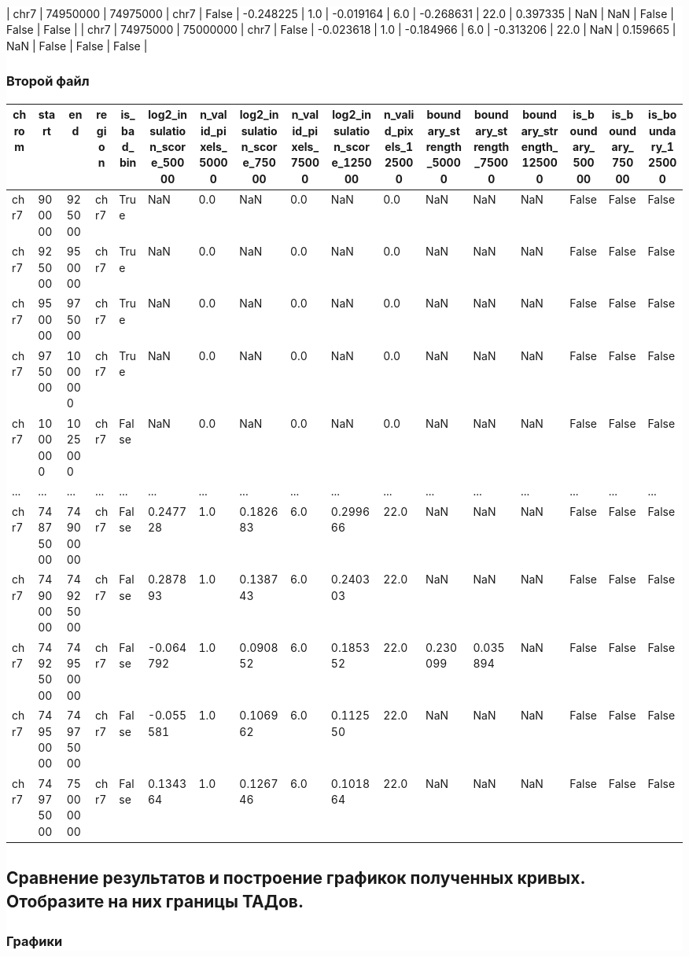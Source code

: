 | chr7  | 74950000 | 74975000 | chr7   | False        | -0.248225                      | 1.0                     | -0.019164                      | 6.0                     | -0.268631                       | 22.0                     | 0.397335                  | NaN                       | NaN                        | False               | False               | False                |
| chr7  | 74975000 | 75000000 | chr7   | False        | -0.023618                      | 1.0                     | -0.184966                      | 6.0                     | -0.313206                       | 22.0                     | NaN                       | 0.159665                  | NaN                        | False               | False               | False                |


### Второй файл

| chrom | start    | end      | region | is\_bad\_bin | log2\_insulation\_score\_50000 | n\_valid\_pixels\_50000 | log2\_insulation\_score\_75000 | n\_valid\_pixels\_75000 | log2\_insulation\_score\_125000 | n\_valid\_pixels\_125000 | boundary\_strength\_50000 | boundary\_strength\_75000 | boundary\_strength\_125000 | is\_boundary\_50000 | is\_boundary\_75000 | is\_boundary\_125000 |
| ----- | -------- | -------- | ------ | ------------ | ------------------------------ | ----------------------- | ------------------------------ | ----------------------- | ------------------------------- | ------------------------ | ------------------------- | ------------------------- | -------------------------- | ------------------- | ------------------- | -------------------- |
| chr7  | 900000   | 925000   | chr7   | True         | NaN                            | 0.0                     | NaN                            | 0.0                     | NaN                             | 0.0                      | NaN                       | NaN                       | NaN                        | False               | False               | False                |
| chr7  | 925000   | 950000   | chr7   | True         | NaN                            | 0.0                     | NaN                            | 0.0                     | NaN                             | 0.0                      | NaN                       | NaN                       | NaN                        | False               | False               | False                |
| chr7  | 950000   | 975000   | chr7   | True         | NaN                            | 0.0                     | NaN                            | 0.0                     | NaN                             | 0.0                      | NaN                       | NaN                       | NaN                        | False               | False               | False                |
| chr7  | 975000   | 1000000  | chr7   | True         | NaN                            | 0.0                     | NaN                            | 0.0                     | NaN                             | 0.0                      | NaN                       | NaN                       | NaN                        | False               | False               | False                |
| chr7  | 1000000  | 1025000  | chr7   | False        | NaN                            | 0.0                     | NaN                            | 0.0                     | NaN                             | 0.0                      | NaN                       | NaN                       | NaN                        | False               | False               | False                |
| ...   | ...      | ...      | ...    | ...          | ...                            | ...                     | ...                            | ...                     | ...                             | ...                      | ...                       | ...                       | ...                        | ...                 | ...                 | ...                  |
| chr7  | 74875000 | 74900000 | chr7   | False        | 0.247728                       | 1.0                     | 0.182683                       | 6.0                     | 0.299666                        | 22.0                     | NaN                       | NaN                       | NaN                        | False               | False               | False                |
| chr7  | 74900000 | 74925000 | chr7   | False        | 0.287893                       | 1.0                     | 0.138743                       | 6.0                     | 0.240303                        | 22.0                     | NaN                       | NaN                       | NaN                        | False               | False               | False                |
| chr7  | 74925000 | 74950000 | chr7   | False        | -0.064792                      | 1.0                     | 0.090852                       | 6.0                     | 0.185352                        | 22.0                     | 0.230099                  | 0.035894                  | NaN                        | False               | False               | False                |
| chr7  | 74950000 | 74975000 | chr7   | False        | -0.055581                      | 1.0                     | 0.106962                       | 6.0                     | 0.112550                        | 22.0                     | NaN                       | NaN                       | NaN                        | False               | False               | False                |
| chr7  | 74975000 | 75000000 | chr7   | False        | 0.134364                       | 1.0                     | 0.126746                       | 6.0                     | 0.101864                        | 22.0                     | NaN                       | NaN                       | NaN                        | False               | False               | False                |


## Сравнение результатов и построение графикок полученных кривых. Отобразите на них границы  ТАДов.

### Графики
